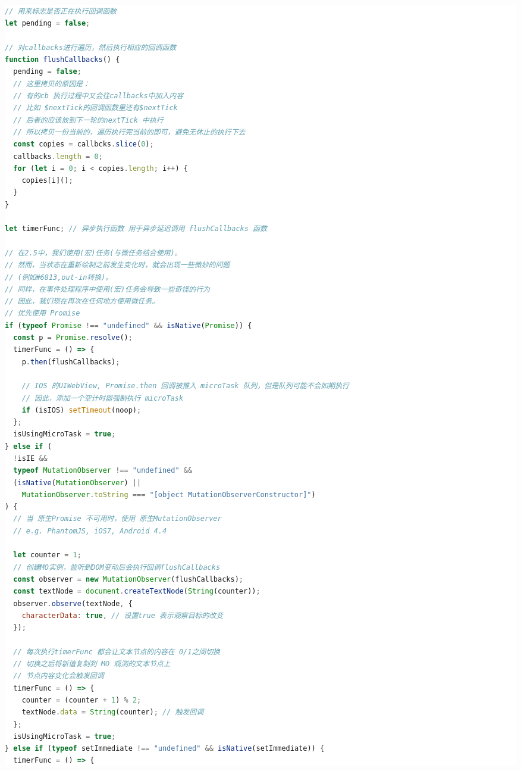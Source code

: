 ```js
// 用来标志是否正在执行回调函数
let pending = false;

// 对callbacks进行遍历，然后执行相应的回调函数
function flushCallbacks() {
  pending = false;
  // 这里拷贝的原因是：
  // 有的cb 执行过程中又会往callbacks中加入内容
  // 比如 $nextTick的回调函数里还有$nextTick
  // 后者的应该放到下一轮的nextTick 中执行
  // 所以拷贝一份当前的，遍历执行完当前的即可，避免无休止的执行下去
  const copies = callbcks.slice(0);
  callbacks.length = 0;
  for (let i = 0; i < copies.length; i++) {
    copies[i]();
  }
}

let timerFunc; // 异步执行函数 用于异步延迟调用 flushCallbacks 函数

// 在2.5中，我们使用(宏)任务(与微任务结合使用)。
// 然而，当状态在重新绘制之前发生变化时，就会出现一些微妙的问题
// (例如#6813,out-in转换)。
// 同样，在事件处理程序中使用(宏)任务会导致一些奇怪的行为
// 因此，我们现在再次在任何地方使用微任务。
// 优先使用 Promise
if (typeof Promise !== "undefined" && isNative(Promise)) {
  const p = Promise.resolve();
  timerFunc = () => {
    p.then(flushCallbacks);

    // IOS 的UIWebView, Promise.then 回调被推入 microTask 队列，但是队列可能不会如期执行
    // 因此，添加一个空计时器强制执行 microTask
    if (isIOS) setTimeout(noop);
  };
  isUsingMicroTask = true;
} else if (
  !isIE &&
  typeof MutationObserver !== "undefined" &&
  (isNative(MutationObserver) ||
    MutationObserver.toString === "[object MutationObserverConstructor]")
) {
  // 当 原生Promise 不可用时，使用 原生MutationObserver
  // e.g. PhantomJS, iOS7, Android 4.4

  let counter = 1;
  // 创建MO实例，监听到DOM变动后会执行回调flushCallbacks
  const observer = new MutationObserver(flushCallbacks);
  const textNode = document.createTextNode(String(counter));
  observer.observe(textNode, {
    characterData: true, // 设置true 表示观察目标的改变
  });

  // 每次执行timerFunc 都会让文本节点的内容在 0/1之间切换
  // 切换之后将新值复制到 MO 观测的文本节点上
  // 节点内容变化会触发回调
  timerFunc = () => {
    counter = (counter + 1) % 2;
    textNode.data = String(counter); // 触发回调
  };
  isUsingMicroTask = true;
} else if (typeof setImmediate !== "undefined" && isNative(setImmediate)) {
  timerFunc = () => {
```